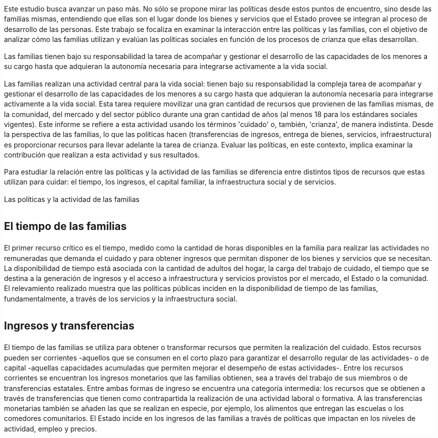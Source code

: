 Este estudio busca avanzar un paso más. No sólo se propone mirar las políticas desde estos puntos de encuentro, sino desde las familias mismas, entendiendo que ellas son el lugar donde los bienes y servicios que el Estado provee se integran al proceso de desarrollo de las personas. Este trabajo se focaliza en examinar la interacción entre las políticas y las familias, con el objetivo de analizar cómo las familias utilizan y evalúan las políticas sociales en función de los procesos de crianza que ellas desarrollan.

Las familias tienen bajo su responsabilidad la tarea de acompañar y gestionar el desarrollo de las capacidades de los menores a su cargo hasta que adquieran la autonomía necesaria para integrarse activamente a la vida social.

Las familias realizan una actividad central para la vida social: tienen bajo su responsabilidad la compleja tarea de acompañar y gestionar el desarrollo de las capacidades de los menores a su cargo hasta que adquieran la autonomía necesaria para integrarse activamente a la vida social. Esta tarea requiere movilizar una gran cantidad de recursos que provienen de las familias mismas, de la comunidad, del mercado y del sector público durante una gran cantidad de años (al menos 18 para los estándares sociales vigentes). Este informe se refiere a esta actividad usando los términos 'cuidado' o, también, 'crianza', de manera indistinta. Desde la perspectiva de las familias, lo que las políticas hacen (transferencias de ingresos, entrega de bienes, servicios, infraestructura) es proporcionar recursos para llevar adelante la tarea de crianza. Evaluar las políticas, en este contexto, implica examinar la contribución que realizan a esta actividad y sus resultados.

Para estudiar la relación entre las políticas y la actividad de las familias se diferencia entre distintos tipos de recursos que estas utilizan para cuidar: el tiempo, los ingresos, el capital familiar, la infraestructura social y de servicios.

Las políticas y la actividad de las familias

## El tiempo de las familias

El primer recurso crítico es el tiempo, medido como la cantidad de horas disponibles en la familia para realizar las actividades no remuneradas que demanda el cuidado y para obtener ingresos que permitan disponer de los bienes y servicios que se necesitan. La disponibilidad de tiempo está asociada con la cantidad de adultos del hogar, la carga del trabajo de cuidado, el tiempo que se destina a la generación de ingresos y el acceso a infraestructura y servicios provistos por el mercado, el Estado o la comunidad. El relevamiento realizado muestra que las políticas públicas inciden en la disponibilidad de tiempo de las familias, fundamentalmente, a través de los servicios y la infraestructura social.

## Ingresos y transferencias

El tiempo de las familias se utiliza para obtener o transformar recursos que permiten la realización del cuidado. Estos recursos pueden ser corrientes -aquellos que se consumen en el corto plazo para garantizar el desarrollo regular de las actividades- o de capital -aquellas capacidades acumuladas que permiten mejorar el desempeño de estas actividades-. Entre los recursos corrientes se encuentran los ingresos monetarios que las familias obtienen, sea a través del trabajo de sus miembros o de transferencias estatales. Entre ambas formas de ingreso se encuentra una categoría intermedia: los recursos que se obtienen a través de transferencias que tienen como contrapartida la realización de una actividad laboral o formativa. A las transferencias monetarias también se añaden las que se realizan en especie, por ejemplo, los alimentos que entregan las escuelas o los comedores comunitarios. El Estado incide en los ingresos de las familias a través de políticas que impactan en los niveles de actividad, empleo y precios.
